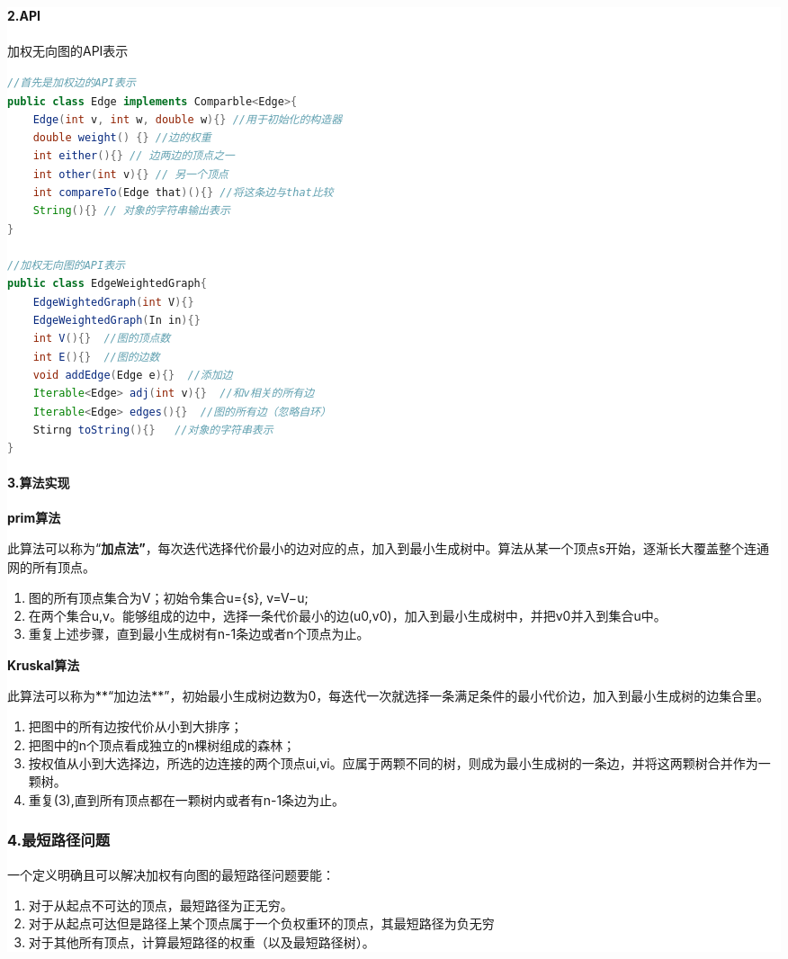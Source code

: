 #### 2.API

加权无向图的API表示

```java
//首先是加权边的API表示
public class Edge implements Comparble<Edge>{
    Edge(int v, int w, double w){} //用于初始化的构造器
    double weight() {} //边的权重
    int either(){} // 边两边的顶点之一
    int other(int v){} // 另一个顶点
    int compareTo(Edge that)(){} //将这条边与that比较
    String(){} // 对象的字符串输出表示
}

//加权无向图的API表示
public class EdgeWeightedGraph{
	EdgeWightedGraph(int V){}
    EdgeWeightedGraph(In in){}
    int V(){}  //图的顶点数
    int E(){}  //图的边数
    void addEdge(Edge e){}  //添加边
    Iterable<Edge> adj(int v){}  //和v相关的所有边
    Iterable<Edge> edges(){}  //图的所有边（忽略自环）
    Stirng toString(){}   //对象的字符串表示       
}
```

#### 3.算法实现

**prim算法**

此算法可以称为“**加点法”**，每次迭代选择代价最小的边对应的点，加入到最小生成树中。算法从某一个顶点s开始，逐渐长大覆盖整个连通网的所有顶点。

1. 图的所有顶点集合为V；初始令集合u={s}, v=V−u;
2. 在两个集合u,v。能够组成的边中，选择一条代价最小的边(u0,v0)，加入到最小生成树中，并把v0并入到集合u中。
3. 重复上述步骤，直到最小生成树有n-1条边或者n个顶点为止。



**Kruskal算法**

此算法可以称为**“加边法**”，初始最小生成树边数为0，每迭代一次就选择一条满足条件的最小代价边，加入到最小生成树的边集合里。

1. 把图中的所有边按代价从小到大排序；
2. 把图中的n个顶点看成独立的n棵树组成的森林；
3. 按权值从小到大选择边，所选的边连接的两个顶点ui,vi。应属于两颗不同的树，则成为最小生成树的一条边，并将这两颗树合并作为一颗树。
4. 重复(3),直到所有顶点都在一颗树内或者有n-1条边为止。



### 4.最短路径问题

一个定义明确且可以解决加权有向图的最短路径问题要能：

1. 对于从起点不可达的顶点，最短路径为正无穷。
2. 对于从起点可达但是路径上某个顶点属于一个负权重环的顶点，其最短路径为负无穷
3. 对于其他所有顶点，计算最短路径的权重（以及最短路径树）。
